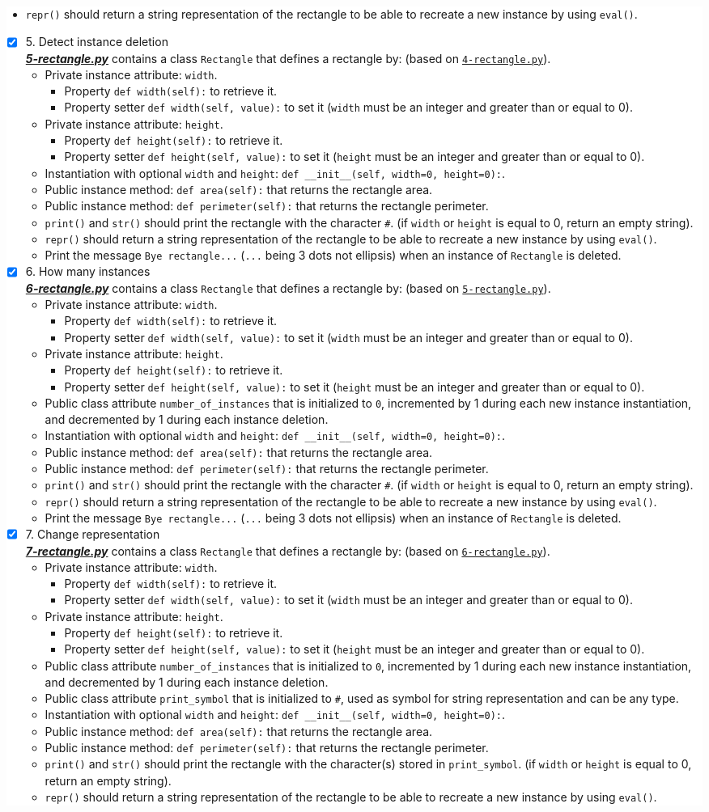   + `repr()` should return a string representation of the rectangle to be able to recreate a new instance by using `eval()`.
+ [x] 5\. Detect instance deletion <br/>_**[5-rectangle.py](5-rectangle.py)**_  contains a class `Rectangle` that defines a rectangle by: (based on [`4-rectangle.py`](4-rectangle.py)).
  + Private instance attribute: `width`.
     + Property `def width(self):` to retrieve it.
     + Property setter `def width(self, value):` to set it (`width` must be an integer and greater than or equal to 0).
  + Private instance attribute: `height`.
     + Property `def height(self):` to retrieve it.
     + Property setter `def height(self, value):` to set it (`height` must be an integer and greater than or equal to 0).
  + Instantiation with optional `width` and `height`: `def __init__(self, width=0, height=0):`.
  + Public instance method: `def area(self):` that returns the rectangle area.
  + Public instance method: `def perimeter(self):` that returns the rectangle perimeter.
  + `print()` and `str()` should print the rectangle with the character `#`. (if `width` or `height` is equal to 0, return an empty string).
  + `repr()` should return a string representation of the rectangle to be able to recreate a new instance by using `eval()`.
  + Print the message `Bye rectangle...` (`...` being 3 dots not ellipsis) when an instance of `Rectangle` is deleted.
+ [x] 6\. How many instances <br/>_**[6-rectangle.py](6-rectangle.py)**_  contains a class `Rectangle` that defines a rectangle by: (based on [`5-rectangle.py`](5-rectangle.py)).
  + Private instance attribute: `width`.
     + Property `def width(self):` to retrieve it.
     + Property setter `def width(self, value):` to set it (`width` must be an integer and greater than or equal to 0).
  + Private instance attribute: `height`.
     + Property `def height(self):` to retrieve it.
     + Property setter `def height(self, value):` to set it (`height` must be an integer and greater than or equal to 0).
  + Public class attribute `number_of_instances` that is initialized to `0`, incremented by 1 during each new instance instantiation, and decremented by 1 during each instance deletion.
  + Instantiation with optional `width` and `height`: `def __init__(self, width=0, height=0):`.
  + Public instance method: `def area(self):` that returns the rectangle area.
  + Public instance method: `def perimeter(self):` that returns the rectangle perimeter.
  + `print()` and `str()` should print the rectangle with the character `#`. (if `width` or `height` is equal to 0, return an empty string).
  + `repr()` should return a string representation of the rectangle to be able to recreate a new instance by using `eval()`.
  + Print the message `Bye rectangle...` (`...` being 3 dots not ellipsis) when an instance of `Rectangle` is deleted.
+ [x] 7\. Change representation <br/>_**[7-rectangle.py](7-rectangle.py)**_  contains a class `Rectangle` that defines a rectangle by: (based on [`6-rectangle.py`](6-rectangle.py)).
  + Private instance attribute: `width`.
     + Property `def width(self):` to retrieve it.
     + Property setter `def width(self, value):` to set it (`width` must be an integer and greater than or equal to 0).
  + Private instance attribute: `height`.
     + Property `def height(self):` to retrieve it.
     + Property setter `def height(self, value):` to set it (`height` must be an integer and greater than or equal to 0).
  + Public class attribute `number_of_instances` that is initialized to `0`, incremented by 1 during each new instance instantiation, and decremented by 1 during each instance deletion.
  + Public class attribute `print_symbol` that is initialized to `#`, used as symbol for string representation and can be any type.
  + Instantiation with optional `width` and `height`: `def __init__(self, width=0, height=0):`.
  + Public instance method: `def area(self):` that returns the rectangle area.
  + Public instance method: `def perimeter(self):` that returns the rectangle perimeter.
  + `print()` and `str()` should print the rectangle with the character(s) stored in `print_symbol`. (if `width` or `height` is equal to 0, return an empty string).
  + `repr()` should return a string representation of the rectangle to be able to recreate a new instance by using `eval()`.